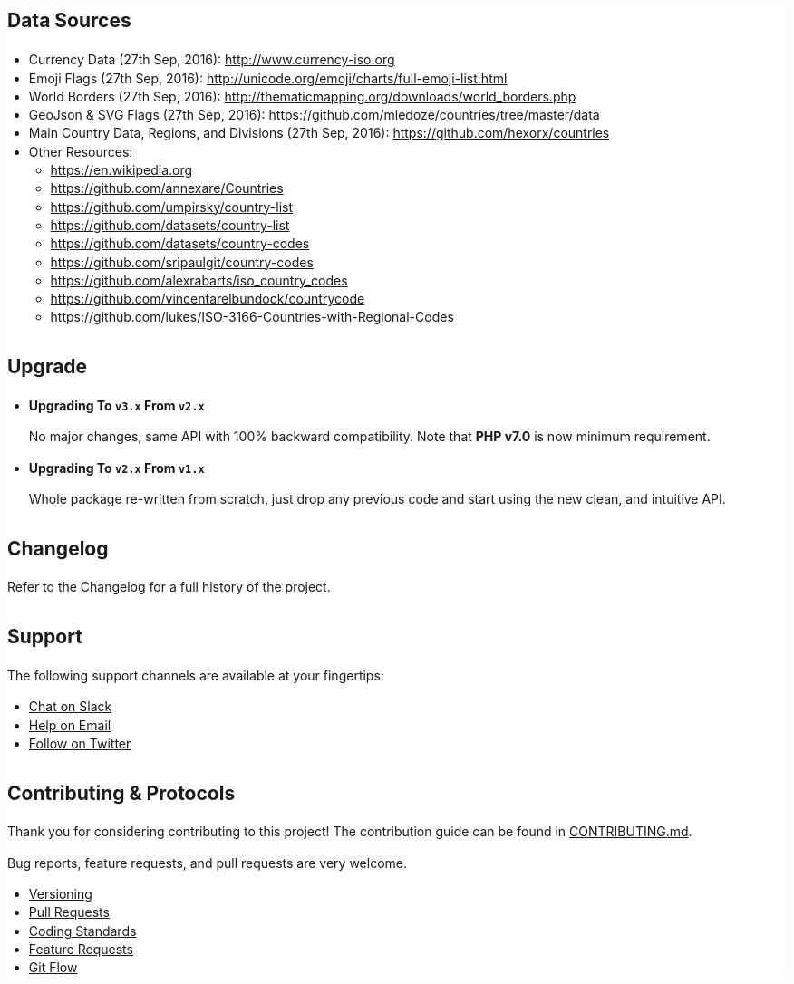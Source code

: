 
## Data Sources

- Currency Data (27th Sep, 2016): http://www.currency-iso.org
- Emoji Flags (27th Sep, 2016): http://unicode.org/emoji/charts/full-emoji-list.html
- World Borders (27th Sep, 2016): http://thematicmapping.org/downloads/world_borders.php
- GeoJson & SVG Flags (27th Sep, 2016): https://github.com/mledoze/countries/tree/master/data
- Main Country Data, Regions, and Divisions (27th Sep, 2016): https://github.com/hexorx/countries
- Other Resources:
    - https://en.wikipedia.org
    - https://github.com/annexare/Countries
    - https://github.com/umpirsky/country-list
    - https://github.com/datasets/country-list
    - https://github.com/datasets/country-codes
    - https://github.com/sripaulgit/country-codes
    - https://github.com/alexrabarts/iso_country_codes
    - https://github.com/vincentarelbundock/countrycode
    - https://github.com/lukes/ISO-3166-Countries-with-Regional-Codes


## Upgrade

- **Upgrading To `v3.x` From `v2.x`**

  No major changes, same API with 100% backward compatibility. Note that **PHP v7.0** is now minimum requirement.

- **Upgrading To `v2.x` From `v1.x`**

  Whole package re-written from scratch, just drop any previous code and start using the new clean, and intuitive API.


## Changelog

Refer to the [Changelog](CHANGELOG.md) for a full history of the project.


## Support

The following support channels are available at your fingertips:

- [Chat on Slack](https://bit.ly/rinvex-slack)
- [Help on Email](mailto:help@rinvex.com)
- [Follow on Twitter](https://twitter.com/rinvex)


## Contributing & Protocols

Thank you for considering contributing to this project! The contribution guide can be found in [CONTRIBUTING.md](CONTRIBUTING.md).

Bug reports, feature requests, and pull requests are very welcome.

- [Versioning](CONTRIBUTING.md#versioning)
- [Pull Requests](CONTRIBUTING.md#pull-requests)
- [Coding Standards](CONTRIBUTING.md#coding-standards)
- [Feature Requests](CONTRIBUTING.md#feature-requests)
- [Git Flow](CONTRIBUTING.md#git-flow)

